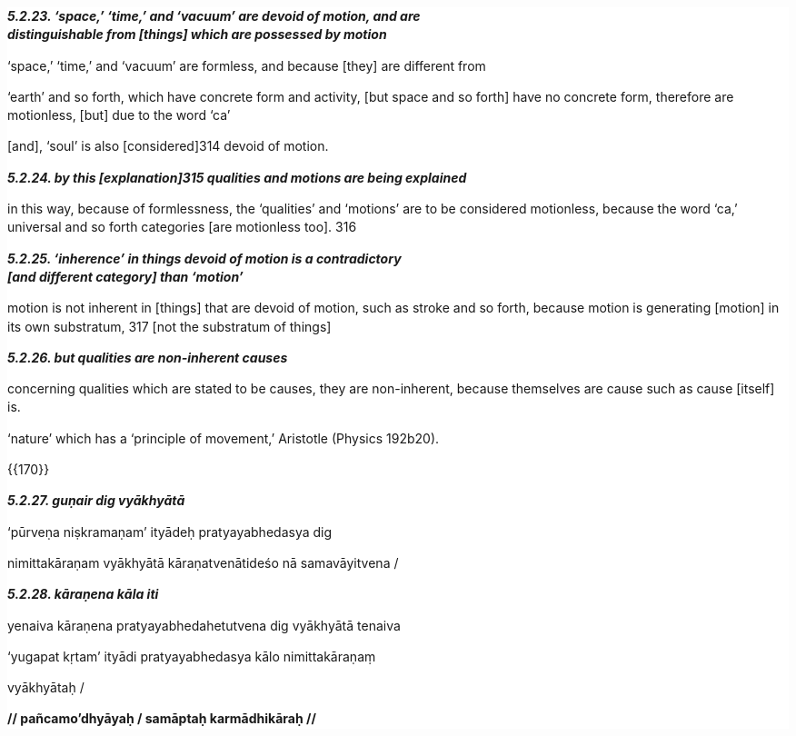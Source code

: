 ***5.2.23. ‘space,’ ‘time,’ and ‘vacuum’ are devoid of motion, and are  
distinguishable from \[things\] which are possessed by motion***

‘space,’ ‘time,’ and ‘vacuum’ are formless, and because \[they\] are different from 

‘earth’ and so forth, which have concrete form and activity, \[but space and so forth\] have no concrete form, therefore are motionless, \[but\] due to the word ‘ca’ 

\[and\], ‘soul’ is also \[considered\]314 devoid of motion. 

***5.2.24. by this \[explanation\]315 qualities and motions are being explained***

in this way, because of formlessness, the ‘qualities’ and ‘motions’ are to be considered motionless, because the word ‘ca,’ universal and so forth categories \[are motionless too\]. 316

***5.2.25. ‘inherence’ in things devoid of motion is a contradictory  
\[and different category\] than ‘motion’***

motion is not inherent in \[things\] that are devoid of motion, such as stroke and so forth, because motion is generating \[motion\] in its own substratum, 317 \[not the substratum of things\]

***5.2.26. but qualities are non-inherent causes***

concerning qualities which are stated to be causes, they are non-inherent, because themselves are cause such as cause \[itself\] is. 

[^316]: concepts that are devoid of motions are ākāśa, diś, ātman, guṇa, karma, and sāmānya; could they all have in common a universal nature as well? 

[^317]: ‘generating motion in its own substratum’ resembles Aristotle’s view on ‘essence’ or 

‘nature’ which has a ‘principle of movement,’ Aristotle \(Physics 192b20\). 

{{170}}

***5.2.27. guṇair dig vyākhyātā***

‘pūrveṇa niṣkramaṇam’ ityādeḥ pratyayabhedasya dig 

nimittakāraṇam vyākhyātā kāraṇatvenātideśo nā samavāyitvena /

***5.2.28. kāraṇena kāla iti***

yenaiva kāraṇena pratyayabhedahetutvena dig vyākhyātā tenaiva 

‘yugapat kṛtam’ ityādi pratyayabhedasya kālo nimittakāraṇaṃ 

vyākhyātaḥ /

**// pañcamo’dhyāyaḥ / samāptaḥ karmādhikāraḥ //**

[^270]: to ‘possess a beginning’ \(ādimattvāt\) means to have a compositional existence out of which the existential is emerging and exists. 
[^271]: reference is approximate; an effort should be made to trace the references that the editor Muni Jambūvijayaji could not find. 
[^272]: the substratum of the quality ‘effort’ is ‘soul.’
[^273]: in the sense that they point to a sequence: ‘atideśa’ \(grammatical rule about the extension of properties\). 
[^274]: The pūrvadhikṛta type of argument is meant to prove the argument for the existence of the souls, as derived from the doer of the effort. 
[^275]: in other words, if we read the sūtra as a continuation of the preceding sūtra, 
[^276]: ‘then’ is missing here, but we can translate ‘cet’ with ‘then.’
[^277]: saṃyoga refers to the involuntary and non-conscious motion produced by reflex, not by a connection with soul volition. 
[^278]: ‘soul’ cannot have motion in itself, for all motions are secondary and happen because of ātman being connected with other things such as the hand \(one should also consider saṃyukta-samavāya ‘inferential induction’ by which things can be explained to happen\). 
[^279]: Candrānanda explains that in this gloss, ātman refers to the embodied ‘soul’ or that which is seen as forming a part with the body
[^280]: the commentator draws a distinction between voluntary motions and involuntary motions; he draws attention to the fact that, when it is said that ātman moves, this refers to the ‘embodied self,’ not to the substance ‘soul’ which, as gloss 5.2.23 clarifies, is devoid of motion. 
[^281]: a third form of motion, besides the conscious-voluntary and the unconscious-involuntary one, is the motion caused by the natural law of ‘gravitation,’ which again is not triggered by human will. 
[^282]: here the causality takes us from the physical to the psychological causes. 
[^283]: it refers to action-reaction type of forces, see Newton’s Third Law of Motion that explains that forces always come in pairs of action-reaction. 
[^284]: this shows the extent to which ‘the psychological’ can influence ‘the physical’; questions concerning the nature of this volition in Vaiśeṣika, and whether it has a free choice or deliberative connotation may be considered in relation to Aristotle’s thought \(EN 3.2–4; EE 2.6–10; Rhet. 1.4–7\). 
[^285]: adṛṣṭa has therefore the power to influence the soul’s ‘effort’ and subsequently the individual ‘subtle body’ \(śarīraikadeśa\) which is forced to move out of the womb; here we might see an allusion to involuntary abortion, happened because of adṛṣṭa. 
[^286]: See VSc 5.1.6. where ātman is defined as a part of the body, or as simply the ‘embodied ātman.’
[^287]: this gloss refers to the condition of bondage, which the womb of the mother and the word itself both represent; in both these two conditions the law that affects the beings is the inauspicious dharma \(adṛṣṭa\); reality and liberation would be to escape from the bondage condition of the womb which is the world itself. 
[^288]: Kaṇāda may refer here to the thunder noise produced from a flash-burning in the clouds. 
[^289]: sūtra presents types of actions that are by reflex not by ‘conscious activity’ or ‘effort.’
[^290]: this is not due to a conscious motion but rather a physical realistic motion not caused by ‘effort.’
[^291]: a clear indication about the ‘law of gravity’ that in Western philosophy would be discovered and formalised by Newton. 
[^292]: it refers to an action produced from an unconscious situation, in the absence of a 
[^293]: although there is impulse at the beginning of a motion, however, the series of many movements are coordinated by another force, saṃskāra. 
[^294]: motion is not continuous but fragmented in successive fractions. 
[^295]: the active ‘karoti’ has been translated by the passive. 
[^296]: Kaṇāda recognises 2 different forces: saṃskāra and gurutva \(gravitation\); see earlier gloss 5.1.17, where there is a difference between ‘impulse’ \(nodana\) and ‘latent impetus’ \(saṃskāra\) too; hence, there could be 3 motions: \(1\) first-motion-impetus; \(2\) ‘latent impetus’ \(which happens after the first-motion\); and \(3\) gravitation due to weight. 
[^297]: cosmos in Vaiśeṣika is structured in layers of supervenience composed from the subtlest elements such as ‘wind’ to the grossest which is ‘earth.’ See Praśastapāda’ 
[^298]: ‘sins’ is only a conjecture; it is not being explicitly mentioned here. 
[^299]: note that ‘flowing’ \(syandana\) is different from ‘weight’ \(gurutva\); ‘weight’ must be for solid things, while ‘fluidity’ \(dravatva\) could be for liquids or oily things. 
[^300]: vidhāraka stands for a cosmic authority, either personalised or not, which derives from the first-class stem dhṛ \(related to the concept of Ṛta and dharma\); it is thought that each of the elements is kept unified by a cosmic law. 
[^301]: ‘water’ being an eternal substance can subsist in itself, and the unity of its parts is maintained by either the atomic law to which Vaiśeṣika ascribes, or by ‘ṛta’ \(a ‘specific dharma’ that characterises all cosmic components, either concrete or abstract\); thus, it not certain whether water is upheld because of a \[transcendental\] upholder, yet, Vaiśeṣika distinguishes between the physical motions and metaphysical motions. 
[^302]: presumably ‘ārohaṇa’ refers here to the ‘expansion’ of a garment during the process of knitting, rather than its ‘ascension’ as the Monier-Williams dictionary, p. 151 renders. 
[^303]: ‘that something which is pressed and pushed’ may refer to the action of a needle in the knitting process. 
[^304]: ‘water circulation’ in this context goes against the law of gravitation \(weight\), which has been discussed in gloss 5.2.3. 
[^305]: quote traced back from Bloomfield’s Vedic Concordance; the edition of Jambūvijayaji \(Baroda 1961\), lacks such references, therefore every effort should be made to fill such lacunae. 
[^306]: ‘heavenly waters’ \(āpas\), but Āpaḥ is in Vedic astrology a feminine deity, and a per-sonification of Water, who presides over the Pūrvāṣāḍhās ‘asterism’ \(nakṣatra\); the deity has therefore a motherly function because only mothers can contain water like an embryo; waters according to this cosmogonic myth, cover and contain the golden embryo that is symbolised by lustre. 
[^307]: substance ‘air’ is a broader concept than its local activities such as ‘wind’; thus, ‘wind’ 
[^308]: one hypothetical reading would be that the ‘selves’ to which the commentary alludes are the ‘subtle bodies’ described in Vedic eschatology, which are subject to rebirth; relevant to this is Praśastapāda’s use of the epithet ‘ativāhikaśarīra’ \(Bhāṣya 359\) in relation to the workings of dharma and adharma, which presumably impacts the des-tiny of the minute, yet transmigratory ‘subtle body’; Indian philosophy distinguishes, I think, between ‘substance soul,’ ‘subtle body,’ and ‘body’; mokṣa for Vaiśeṣika is removing the ‘subtle body’ from the pure nature of ‘soul’ in order to liberate it from the shackles of motion \(karma theory\). 
[^309]: ‘bodies’ \(śarīra\) either ‘subtle’ or ‘gross’ are constituted from 2 mahābhūtas \(earth and lustre\); ‘their mutual approaching’ at the turn of cosmic cycles \(‘at the beginning of a new world\) refers to the inability of the atoms of earth to form a new body of these selves, which are presumably trapped in a limbo, as the Vedic cosmology describes; the ‘unseen force’ \(adṛṣṭa, or dharma and adharma\) is the law of karma that dramatically influences not only the formation of new bodies, but more importantly the arrangement of the whole new cosmos which takes a new shape with each new turn of the destruction and dissolution of cosmos. 
[^310]: the use of ‘adṛṣṭādṛṭa,’ which is the compound of adṛṣṭāt \(ablative\) \+ ṛṭe \(‘without’\) implies that all these motions and states of the individual selves ‘are attended by’ or 
[^311]: sūtra does not necessarily imply that the atomic mind is that which goes away and in; it only mentions that a dravya – presumably but not certainly – the atomic mind, comes into contact with whatever is ‘consumed’ \(upayukta\), ‘eaten’ \(ānna\), and 
[^312]: this contact is called ‘sambandho’śitapītasaṁyoga’ and takes place throughout the stages of embryonic formation. 
[^313]: ‘sadbhāvāt’ presumably the lustre light refers to another kind of light, the light that exists inside a cave, this light, however, is not the same as sunlight. 
[^314]: that ‘soul’ is devoid of motion might be just an explanatory innovation inserted by Candrānanda in the list of abstract substances. 
[^315]: ‘this explanation’ may refer to the above sūtras which use the vaidharmic \(or differential\) epistemological reasoning, which seeks to settle definitions by drawing distinctions \(rather than by sādharmyic reasoning that does so by drawing commonalities\). 